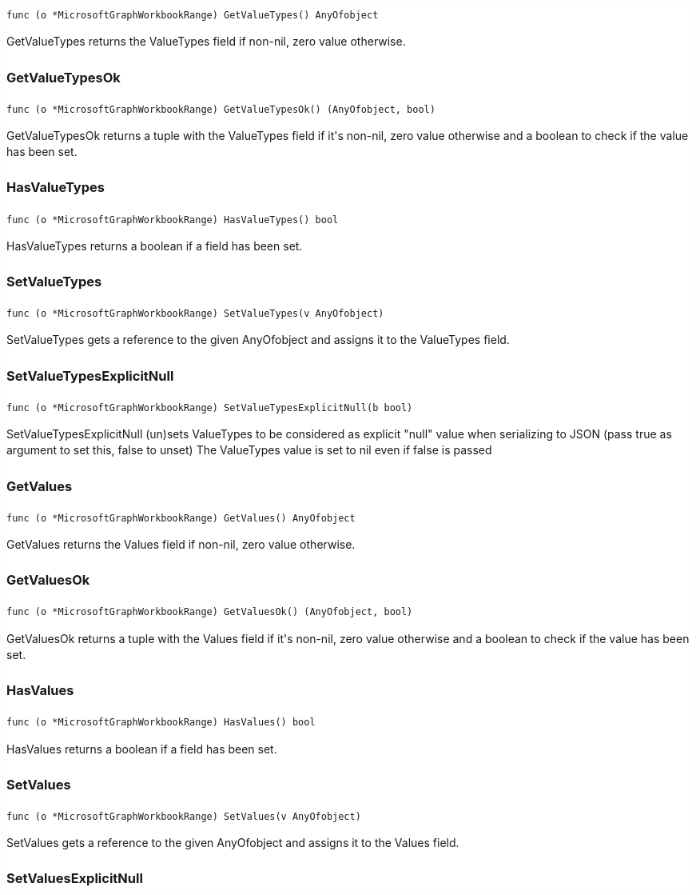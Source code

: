 `func (o *MicrosoftGraphWorkbookRange) GetValueTypes() AnyOfobject`

GetValueTypes returns the ValueTypes field if non-nil, zero value otherwise.

### GetValueTypesOk

`func (o *MicrosoftGraphWorkbookRange) GetValueTypesOk() (AnyOfobject, bool)`

GetValueTypesOk returns a tuple with the ValueTypes field if it's non-nil, zero value otherwise
and a boolean to check if the value has been set.

### HasValueTypes

`func (o *MicrosoftGraphWorkbookRange) HasValueTypes() bool`

HasValueTypes returns a boolean if a field has been set.

### SetValueTypes

`func (o *MicrosoftGraphWorkbookRange) SetValueTypes(v AnyOfobject)`

SetValueTypes gets a reference to the given AnyOfobject and assigns it to the ValueTypes field.

### SetValueTypesExplicitNull

`func (o *MicrosoftGraphWorkbookRange) SetValueTypesExplicitNull(b bool)`

SetValueTypesExplicitNull (un)sets ValueTypes to be considered as explicit "null" value
when serializing to JSON (pass true as argument to set this, false to unset)
The ValueTypes value is set to nil even if false is passed
### GetValues

`func (o *MicrosoftGraphWorkbookRange) GetValues() AnyOfobject`

GetValues returns the Values field if non-nil, zero value otherwise.

### GetValuesOk

`func (o *MicrosoftGraphWorkbookRange) GetValuesOk() (AnyOfobject, bool)`

GetValuesOk returns a tuple with the Values field if it's non-nil, zero value otherwise
and a boolean to check if the value has been set.

### HasValues

`func (o *MicrosoftGraphWorkbookRange) HasValues() bool`

HasValues returns a boolean if a field has been set.

### SetValues

`func (o *MicrosoftGraphWorkbookRange) SetValues(v AnyOfobject)`

SetValues gets a reference to the given AnyOfobject and assigns it to the Values field.

### SetValuesExplicitNull
